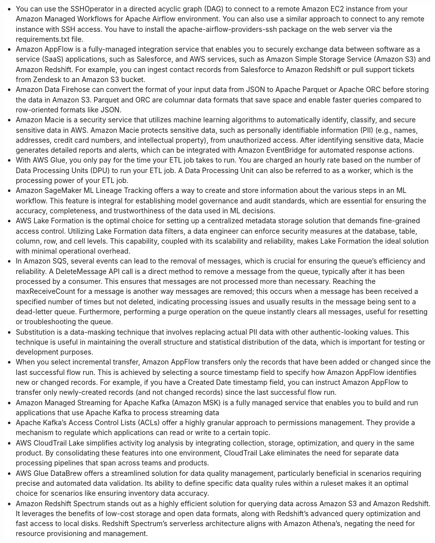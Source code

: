 * You can use the SSHOperator in a directed acyclic graph (DAG) to connect to a remote Amazon EC2 instance from your Amazon Managed Workflows for Apache Airflow environment. You can also use a similar approach to connect to any remote instance with SSH access. You have to install the apache-airflow-providers-ssh package on the web server via the requirements.txt file.
* Amazon AppFlow is a fully-managed integration service that enables you to securely exchange data between software as a service (SaaS) applications, such as Salesforce, and AWS services, such as Amazon Simple Storage Service (Amazon S3) and Amazon Redshift. For example, you can ingest contact records from Salesforce to Amazon Redshift or pull support tickets from Zendesk to an Amazon S3 bucket.
* Amazon Data Firehose can convert the format of your input data from JSON to Apache Parquet or Apache ORC before storing the data in Amazon S3. Parquet and ORC are columnar data formats that save space and enable faster queries compared to row-oriented formats like JSON. 
* Amazon Macie is a security service that utilizes machine learning algorithms to automatically identify, classify, and secure sensitive data in AWS. Amazon Macie protects sensitive data, such as personally identifiable information (PII) (e.g., names, addresses, credit card numbers, and intellectual property), from unauthorized access. After identifying sensitive data, Macie generates detailed reports and alerts, which can be integrated with Amazon EventBridge for automated response actions.
* With AWS Glue, you only pay for the time your ETL job takes to run. You are charged an hourly rate based on the number of Data Processing Units (DPU) to run your ETL job. A Data Processing Unit can also be referred to as a worker, which is the processing power of your ETL job.
* Amazon SageMaker ML Lineage Tracking offers a way to create and store information about the various steps in an ML workflow. This feature is integral for establishing model governance and audit standards, which are essential for ensuring the accuracy, completeness, and trustworthiness of the data used in ML decisions.
* AWS Lake Formation is the optimal choice for setting up a centralized metadata storage solution that demands fine-grained access control. Utilizing Lake Formation data filters, a data engineer can enforce security measures at the database, table, column, row, and cell levels. This capability, coupled with its scalability and reliability, makes Lake Formation the ideal solution with minimal operational overhead.
* In Amazon SQS, several events can lead to the removal of messages, which is crucial for ensuring the queue’s efficiency and reliability. A DeleteMessage API call is a direct method to remove a message from the queue, typically after it has been processed by a consumer. This ensures that messages are not processed more than necessary. Reaching the maxReceiveCount for a message is another way messages are removed; this occurs when a message has been received a specified number of times but not deleted, indicating processing issues and usually results in the message being sent to a dead-letter queue. Furthermore, performing a purge operation on the queue instantly clears all messages, useful for resetting or troubleshooting the queue.
* Substitution is a data-masking technique that involves replacing actual PII data with other authentic-looking values. This technique is useful in maintaining the overall structure and statistical distribution of the data, which is important for testing or development purposes.
* When you select incremental transfer, Amazon AppFlow transfers only the records that have been added or changed since the last successful flow run. This is achieved by selecting a source timestamp field to specify how Amazon AppFlow identifies new or changed records. For example, if you have a Created Date timestamp field, you can instruct Amazon AppFlow to transfer only newly-created records (and not changed records) since the last successful flow run.
* Amazon Managed Streaming for Apache Kafka (Amazon MSK) is a fully managed service that enables you to build and run applications that use Apache Kafka to process streaming data
* Apache Kafka’s Access Control Lists (ACLs) offer a highly granular approach to permissions management. They provide a mechanism to regulate which applications can read or write to a certain topic.
* AWS CloudTrail Lake simplifies activity log analysis by integrating collection, storage, optimization, and query in the same product. By consolidating these features into one environment, CloudTrail Lake eliminates the need for separate data processing pipelines that span across teams and products.
* AWS Glue DataBrew offers a streamlined solution for data quality management, particularly beneficial in scenarios requiring precise and automated data validation. Its ability to define specific data quality rules within a ruleset makes it an optimal choice for scenarios like ensuring inventory data accuracy. 
* Amazon Redshift Spectrum stands out as a highly efficient solution for querying data across Amazon S3 and Amazon Redshift. It leverages the benefits of low-cost storage and open data formats, along with Redshift’s advanced query optimization and fast access to local disks. Redshift Spectrum’s serverless architecture aligns with Amazon Athena’s, negating the need for resource provisioning and management.